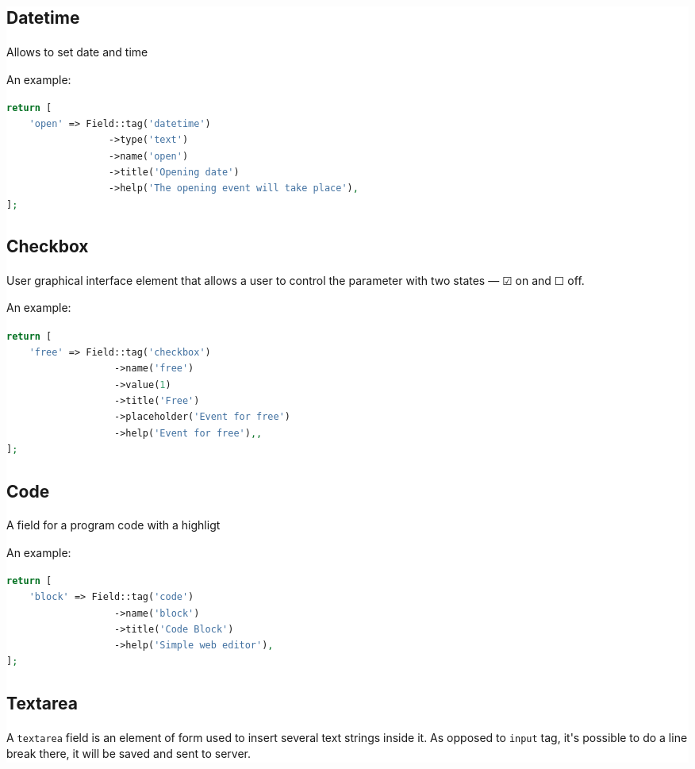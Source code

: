        
## Datetime
 
Allows to set date and time


An example:
```php
return [
    'open' => Field::tag('datetime')
                  ->type('text')
                  ->name('open')
                  ->title('Opening date')
                  ->help('The opening event will take place'),
];
```           
           
## Checkbox
 
User graphical interface element that allows a user to control the parameter with two states — ☑ on and ☐ off.


An example:
```php
return [
    'free' => Field::tag('checkbox')
                   ->name('free')
                   ->value(1)
                   ->title('Free')
                   ->placeholder('Event for free')
                   ->help('Event for free'),,
];
```           

## Code
 
A field for a program code with a highligt

An example:
```php
return [
    'block' => Field::tag('code')
                   ->name('block')
                   ->title('Code Block')
                   ->help('Simple web editor'),
];
```    



## Textarea
 
A `textarea` field is an element of form used to insert several text strings inside it. 
As opposed to `input` tag, it's possible to do a line break there, it will be saved and sent to server.
